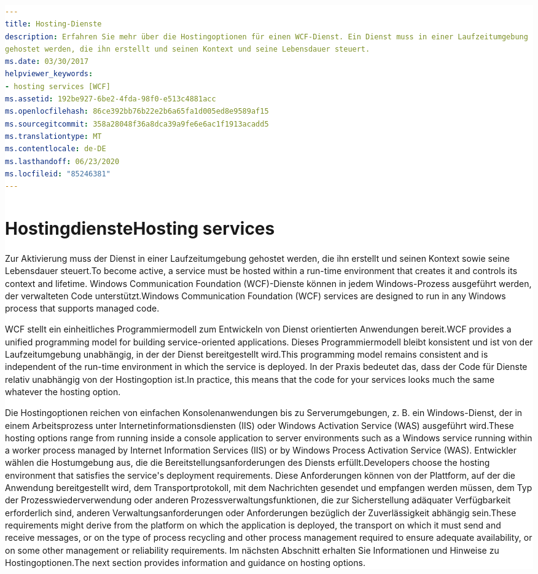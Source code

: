```yaml
---
title: Hosting-Dienste
description: Erfahren Sie mehr über die Hostingoptionen für einen WCF-Dienst. Ein Dienst muss in einer Laufzeitumgebung gehostet werden, die ihn erstellt und seinen Kontext und seine Lebensdauer steuert.
ms.date: 03/30/2017
helpviewer_keywords:
- hosting services [WCF]
ms.assetid: 192be927-6be2-4fda-98f0-e513c4881acc
ms.openlocfilehash: 86ce392bb76b22e2b6a65fa1d005ed8e9589af15
ms.sourcegitcommit: 358a28048f36a8dca39a9fe6e6ac1f1913acadd5
ms.translationtype: MT
ms.contentlocale: de-DE
ms.lasthandoff: 06/23/2020
ms.locfileid: "85246381"
---
```

# <a name="hosting-services"></a><span data-ttu-id="f0eef-104">Hostingdienste</span><span class="sxs-lookup"><span data-stu-id="f0eef-104">Hosting services</span></span>

<span data-ttu-id="f0eef-105">Zur Aktivierung muss der Dienst in einer Laufzeitumgebung gehostet werden, die ihn erstellt und seinen Kontext sowie seine Lebensdauer steuert.</span><span class="sxs-lookup"><span data-stu-id="f0eef-105">To become active, a service must be hosted within a run-time environment that creates it and controls its context and lifetime.</span></span> <span data-ttu-id="f0eef-106">Windows Communication Foundation (WCF)-Dienste können in jedem Windows-Prozess ausgeführt werden, der verwalteten Code unterstützt.</span><span class="sxs-lookup"><span data-stu-id="f0eef-106">Windows Communication Foundation (WCF) services are designed to run in any Windows process that supports managed code.</span></span>

<span data-ttu-id="f0eef-107">WCF stellt ein einheitliches Programmiermodell zum Entwickeln von Dienst orientierten Anwendungen bereit.</span><span class="sxs-lookup"><span data-stu-id="f0eef-107">WCF provides a unified programming model for building service-oriented applications.</span></span> <span data-ttu-id="f0eef-108">Dieses Programmiermodell bleibt konsistent und ist von der Laufzeitumgebung unabhängig, in der der Dienst bereitgestellt wird.</span><span class="sxs-lookup"><span data-stu-id="f0eef-108">This programming model remains consistent and is independent of the run-time environment in which the service is deployed.</span></span> <span data-ttu-id="f0eef-109">In der Praxis bedeutet das, dass der Code für Dienste relativ unabhängig von der Hostingoption ist.</span><span class="sxs-lookup"><span data-stu-id="f0eef-109">In practice, this means that the code for your services looks much the same whatever the hosting option.</span></span>

<span data-ttu-id="f0eef-110">Die Hostingoptionen reichen von einfachen Konsolenanwendungen bis zu Serverumgebungen, z.&#160;B. ein Windows-Dienst, der in einem Arbeitsprozess unter Internetinformationsdiensten (IIS) oder Windows Activation Service (WAS) ausgeführt wird.</span><span class="sxs-lookup"><span data-stu-id="f0eef-110">These hosting options range from running inside a console application to server environments such as a Windows service running within a worker process managed by Internet Information Services (IIS) or by Windows Process Activation Service (WAS).</span></span> <span data-ttu-id="f0eef-111">Entwickler wählen die Hostumgebung aus, die die Bereitstellungsanforderungen des Diensts erfüllt.</span><span class="sxs-lookup"><span data-stu-id="f0eef-111">Developers choose the hosting environment that satisfies the service's deployment requirements.</span></span> <span data-ttu-id="f0eef-112">Diese Anforderungen können von der Plattform, auf der die Anwendung bereitgestellt wird, dem Transportprotokoll, mit dem Nachrichten gesendet und empfangen werden müssen, dem Typ der Prozesswiederverwendung oder anderen Prozessverwaltungsfunktionen, die zur Sicherstellung adäquater Verfügbarkeit erforderlich sind, anderen Verwaltungsanforderungen oder Anforderungen bezüglich der Zuverlässigkeit abhängig sein.</span><span class="sxs-lookup"><span data-stu-id="f0eef-112">These requirements might derive from the platform on which the application is deployed, the transport on which it must send and receive messages, or on the type of process recycling and other process management required to ensure adequate availability, or on some other management or reliability requirements.</span></span> <span data-ttu-id="f0eef-113">Im nächsten Abschnitt erhalten Sie Informationen und Hinweise zu Hostingoptionen.</span><span class="sxs-lookup"><span data-stu-id="f0eef-113">The next section provides information and guidance on hosting options.</span></span>
